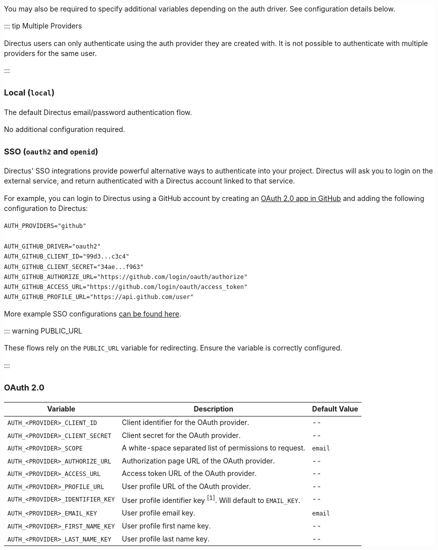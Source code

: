 You may also be required to specify additional variables depending on the auth driver. See configuration details below.

::: tip Multiple Providers

Directus users can only authenticate using the auth provider they are created with. It is not possible to authenticate
with multiple providers for the same user.

:::

### Local (`local`)

The default Directus email/password authentication flow.

No additional configuration required.

### SSO (`oauth2` and `openid`)

Directus' SSO integrations provide powerful alternative ways to authenticate into your project. Directus will ask you to
login on the external service, and return authenticated with a Directus account linked to that service.

For example, you can login to Directus using a GitHub account by creating an
[OAuth 2.0 app in GitHub](https://github.com/settings/developers) and adding the following configuration to Directus:

```
AUTH_PROVIDERS="github"

AUTH_GITHUB_DRIVER="oauth2"
AUTH_GITHUB_CLIENT_ID="99d3...c3c4"
AUTH_GITHUB_CLIENT_SECRET="34ae...f963"
AUTH_GITHUB_AUTHORIZE_URL="https://github.com/login/oauth/authorize"
AUTH_GITHUB_ACCESS_URL="https://github.com/login/oauth/access_token"
AUTH_GITHUB_PROFILE_URL="https://api.github.com/user"
```

More example SSO configurations [can be found here](/self-hosted/sso-examples).

::: warning PUBLIC_URL

These flows rely on the `PUBLIC_URL` variable for redirecting. Ensure the variable is correctly configured.

:::

### OAuth 2.0

| Variable                                    | Description                                                                                       | Default Value    |
| ------------------------------------------- | ------------------------------------------------------------------------------------------------- | ---------------- |
| `AUTH_<PROVIDER>_CLIENT_ID`                 | Client identifier for the OAuth provider.                                                         | --               |
| `AUTH_<PROVIDER>_CLIENT_SECRET`             | Client secret for the OAuth provider.                                                             | --               |
| `AUTH_<PROVIDER>_SCOPE`                     | A white-space separated list of permissions to request.                                           | `email`          |
| `AUTH_<PROVIDER>_AUTHORIZE_URL`             | Authorization page URL of the OAuth provider.                                                     | --               |
| `AUTH_<PROVIDER>_ACCESS_URL`                | Access token URL of the OAuth provider.                                                           | --               |
| `AUTH_<PROVIDER>_PROFILE_URL`               | User profile URL of the OAuth provider.                                                           | --               |
| `AUTH_<PROVIDER>_IDENTIFIER_KEY`            | User profile identifier key <sup>[1]</sup>. Will default to `EMAIL_KEY`.                          | --               |
| `AUTH_<PROVIDER>_EMAIL_KEY`                 | User profile email key.                                                                           | `email`          |
| `AUTH_<PROVIDER>_FIRST_NAME_KEY`            | User profile first name key.                                                                      | --               |
| `AUTH_<PROVIDER>_LAST_NAME_KEY`             | User profile last name key.                                                                       | --               |